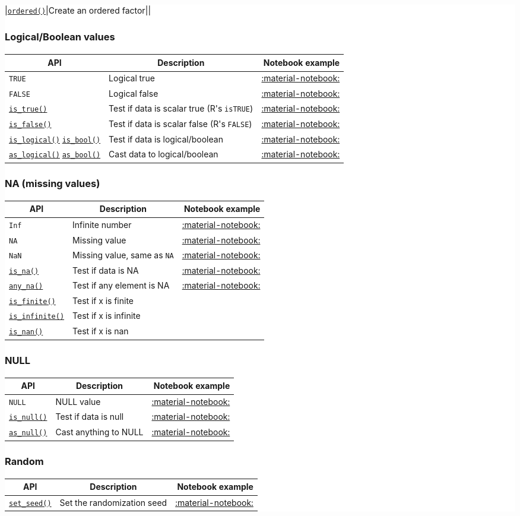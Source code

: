 |[`ordered()`][142]|Create an ordered factor||

### Logical/Boolean values

|API|Description|Notebook example|
|---|---|---:|
|`TRUE`|Logical true|[:material-notebook:][4]|
|`FALSE`|Logical false|[:material-notebook:][4]|
|[`is_true()`][47]|Test if data is scalar true (R's `isTRUE`)|[:material-notebook:][4]|
|[`is_false()`][48]|Test if data is scalar false (R's `FALSE`)|[:material-notebook:][4]|
|[`is_logical()`][49] [`is_bool()`][49]|Test if data is logical/boolean|[:material-notebook:][4]|
|[`as_logical()`][50] [`as_bool()`][50]|Cast data to logical/boolean|[:material-notebook:][4]|

### NA (missing values)

|API|Description|Notebook example|
|---|---|---:|
|`Inf`|Infinite number|[:material-notebook:][4]|
|`NA`|Missing value|[:material-notebook:][4]|
|`NaN`|Missing value, same as `NA`|[:material-notebook:][4]|
|[`is_na()`][51]|Test if data is NA|[:material-notebook:][4]|
|[`any_na()`][52]|Test if any element is NA|[:material-notebook:][4]|
|[`is_finite()`][126]|Test if x is finite||
|[`is_infinite()`][127]|Test if x is infinite||
|[`is_nan()`][128]|Test if x is nan||

### NULL

|API|Description|Notebook example|
|---|---|---:|
|`NULL`|NULL value|[:material-notebook:][4]|
|[`is_null()`][53]|Test if data is null|[:material-notebook:][4]|
|[`as_null()`][54]|Cast anything to NULL|[:material-notebook:][4]|

### Random

|API|Description|Notebook example|
|---|---|---:|
|[`set_seed()`][55]|Set the randomization seed|[:material-notebook:][4]|


[1]: ../../api/datar.base.which/#datar.dplyr.which.which
[2]: ../../api/datar.base.which/#datar.dplyr.which.which_min
[3]: ../../api/datar.base.which/#datar.dplyr.which.which_max
[4]: ../../notebooks/base
[5]: ../../api/datar.core.options/#datar.core.options.options
[6]: ../../api/datar.core.options/#datar.core.options.get_option
[7]: ../../api/datar.core.options/#datar.core.options.options_context
[8]: ../../api/datar.base.arithmetic/#datar.base.arithmetic.mean
[9]: ../../api/datar.base.arithmetic/#datar.base.arithmetic.median
[10]: ../../api/datar.base.arithmetic/#datar.base.arithmetic.min
[11]: ../../api/datar.base.arithmetic/#datar.base.arithmetic.max
[12]: ../../api/datar.base.arithmetic/#datar.base.arithmetic.pmin
[13]: ../../api/datar.base.arithmetic/#datar.base.arithmetic.pmax
[14]: ../../api/datar.base.arithmetic/#datar.base.arithmetic.sum
[15]: ../../api/datar.base.arithmetic/#datar.base.arithmetic.abs
[16]: ../../api/datar.base.arithmetic/#datar.base.arithmetic.round
[17]: ../../api/datar.base.arithmetic/#datar.base.arithmetic.var
[18]: ../../api/datar.base.arithmetic/#datar.base.arithmetic.ceiling
[19]: ../../api/datar.base.arithmetic/#datar.base.arithmetic.floor
[20]: ../../api/datar.base.arithmetic/#datar.base.arithmetic.sqrt
[21]: ../../api/datar.base.arithmetic/#datar.base.arithmetic.cov
[22]: ../../api/datar.base.bessel/#datar.base.bessel.bessel_i
[23]: ../../api/datar.base.bessel/#datar.base.bessel.bessel_j
[24]: ../../api/datar.base.bessel/#datar.base.bessel.bessel_k
[25]: ../../api/datar.base.bessel/#datar.base.bessel.bessel_y
[26]: ../../api/datar.base.casting/#datar.base.casting.as_integer
[27]: ../../api/datar.base.casting/#datar.base.casting.as_double
[28]: ../../api/datar.base.casting/#datar.base.casting.as_float
[29]: ../../api/datar.base.casting/#datar.base.casting.as_numeric
[30]: ../../api/datar.base.complex/#datar.base.complex.re
[31]: ../../api/datar.base.complex/#datar.base.complex.mod
[32]: ../../api/datar.base.complex/#datar.base.complex.im
[33]: ../../api/datar.base.complex/#datar.base.complex.arg
[34]: ../../api/datar.base.complex/#datar.base.complex.conj
[35]: ../../api/datar.base.complex/#datar.base.complex.is_complex
[36]: ../../api/datar.base.complex/#datar.base.complex.as_complex
[37]: ../../api/datar.base.cum/#datar.base.cum.cumsum
[38]: ../../api/datar.base.cum/#datar.base.cum.cumprod
[39]: ../../api/datar.base.cum/#datar.base.cum.cummin
[40]: ../../api/datar.base.cum/#datar.base.cum.cummax
[41]: ../../api/datar.base.date/#datar.base.date.as_date
[42]: ../../api/datar.base.factor/#datar.base.factor.factor
[43]: ../../api/datar.base.factor/#datar.base.factor.droplevels
[44]: ../../api/datar.base.factor/#datar.base.factor.levels
[45]: ../../api/datar.base.factor/#datar.base.factor.is_factor
[46]: ../../api/datar.base.factor/#datar.base.factor.as_factor
[47]: ../../api/datar.base.logical/#datar.base.logical.is_true
[48]: ../../api/datar.base.logical/#datar.base.logical.is_false
[49]: ../../api/datar.base.logical/#datar.base.logical.is_logical
[50]: ../../api/datar.base.logical/#datar.base.logical.as_logical
[51]: ../../api/datar.base.na/#datar.base.na.is_na
[52]: ../../api/datar.base.na/#datar.base.na.any_na
[53]: ../../api/datar.base.null/#datar.base.null.is_null
[54]: ../../api/datar.base.null/#datar.base.null.as_null
[55]: ../../api/datar.base.random/#datar.base.random.set_seed
[56]: ../../api/datar.base.seq/#datar.base.seq.c
[57]: ../../api/datar.base.seq/#datar.base.seq.seq
[58]: ../../api/datar.base.seq/#datar.base.seq.seq_len
[59]: ../../api/datar.base.seq/#datar.base.seq.seq_along
[60]: ../../api/datar.base.seq/#datar.base.seq.rev
[61]: ../../api/datar.base.seq/#datar.base.seq.rep
[62]: ../../api/datar.base.seq/#datar.base.seq.lengths
[63]: ../../api/datar.base.seq/#datar.base.seq.unique
[64]: ../../api/datar.base.seq/#datar.base.seq.sample
[65]: ../../api/datar.base.seq/#datar.base.seq.length
[66]: ../../api/datar.base.special/#datar.base.special.beta
[67]: ../../api/datar.base.special/#datar.base.special.lbeta
[68]: ../../api/datar.base.special/#datar.base.special.gamma
[69]: ../../api/datar.base.special/#datar.base.special.lgamma
[70]: ../../api/datar.base.special/#datar.base.special.digamma
[71]: ../../api/datar.base.special/#datar.base.special.trigamma
[72]: ../../api/datar.base.special/#datar.base.special.psigamma
[73]: ../../api/datar.base.special/#datar.base.special.choose
[74]: ../../api/datar.base.special/#datar.base.special.lchoose
[75]: ../../api/datar.base.special/#datar.base.special.factorial
[76]: ../../api/datar.base.special/#datar.base.special.lfactorial
[77]: ../../api/datar.base.string/#datar.base.string.is_character
[78]: ../../api/datar.base.string/#datar.base.string.as_character
[79]: ../../api/datar.base.string/#datar.base.string.grep
[80]: ../../api/datar.base.string/#datar.base.string.grepl
[81]: ../../api/datar.base.string/#datar.base.string.sub
[82]: ../../api/datar.base.string/#datar.base.string.gsub
[83]: ../../api/datar.base.string/#datar.base.string.nchar
[84]: ../../api/datar.base.string/#datar.base.string.nzchar
[85]: ../../api/datar.base.string/#datar.base.string.paste
[86]: ../../api/datar.base.string/#datar.base.string.paste0
[87]: ../../api/datar.base.string/#datar.base.string.sprintf
[88]: ../../api/datar.base.string/#datar.base.string.substr
[89]: ../../api/datar.base.string/#datar.base.string.substring
[90]: ../../api/datar.base.string/#datar.base.string.strsplit
[91]: ../../api/datar.base.table/#datar.base.table.table
[92]: ../../api/datar.base.testing/#datar.base.testing.is_double
[93]: ../../api/datar.base.testing/#datar.base.testing.is_float
[94]: ../../api/datar.base.testing/#datar.base.testing.is_integer
[95]: ../../api/datar.base.testing/#datar.base.testing.is_atomic
[96]: ../../api/datar.base.testing/#datar.base.testing.is_element
[97]: ../../api/datar.base.trig_hb/#datar.base.trig_hb.cos
[98]: ../../api/datar.base.trig_hb/#datar.base.trig_hb.sin
[99]: ../../api/datar.base.trig_hb/#datar.base.trig_hb.tan
[100]: ../../api/datar.base.trig_hb/#datar.base.trig_hb.acos
[101]: ../../api/datar.base.trig_hb/#datar.base.trig_hb.asin
[102]: ../../api/datar.base.trig_hb/#datar.base.trig_hb.atan
[103]: ../../api/datar.base.trig_hb/#datar.base.trig_hb.atan2
[104]: ../../api/datar.base.trig_hb/#datar.base.trig_hb.cospi
[105]: ../../api/datar.base.trig_hb/#datar.base.trig_hb.sinpi
[106]: ../../api/datar.base.trig_hb/#datar.base.trig_hb.tanpi
[107]: ../../api/datar.base.trig_hb/#datar.base.trig_hb.cosh
[108]: ../../api/datar.base.trig_hb/#datar.base.trig_hb.sinh
[109]: ../../api/datar.base.trig_hb/#datar.base.trig_hb.tanh
[110]: ../../api/datar.base.trig_hb/#datar.base.trig_hb.acosh
[111]: ../../api/datar.base.trig_hb/#datar.base.trig_hb.asinh
[112]: ../../api/datar.base.trig_hb/#datar.base.trig_hb.atanh
[113]: ../../api/datar.base.funs/#datar.base.funs.cut
[114]: ../../api/datar.base.funs/#datar.base.funs.identity
[115]: ../../api/datar.base.funs/#datar.base.funs.expandgrid
[116]: ../../api/datar.base.funs/#datar.base.funs.data_context
[117]: ../../api/datar.base.arithmetic/#datar.base.arithmetic.prod
[118]: ../../api/datar.base.arithmetic/#datar.base.arithmetic.sign
[119]: ../../api/datar.base.arithmetic/#datar.base.arithmetic.trunc
[120]: ../../api/datar.base.arithmetic/#datar.base.arithmetic.exp
[121]: ../../api/datar.base.arithmetic/#datar.base.arithmetic.log
[122]: ../../api/datar.base.arithmetic/#datar.base.arithmetic.log2
[123]: ../../api/datar.base.arithmetic/#datar.base.arithmetic.log10
[124]: ../../api/datar.base.arithmetic/#datar.base.arithmetic.log1p
[125]: ../../api/datar.base.arithmetic/#datar.base.arithmetic.signif
[126]: ../../api/datar.base.na/#datar.base.na.is_finite
[127]: ../../api/datar.base.na/#datar.base.na.is_infinite
[128]: ../../api/datar.base.na/#datar.base.na.is_nan
[129]: ../../api/datar.base.seq/#datar.base.seq.match
[130]: ../../api/datar.base.string/#datar.base.string.startswith
[131]: ../../api/datar.base.string/#datar.base.string.endswith
[132]: ../../api/datar.base.string/#datar.base.string.strtoi
[133]: ../../api/datar.base.string/#datar.base.string.chartr
[134]: ../../api/datar.base.string/#datar.base.string.tolower
[135]: ../../api/datar.base.string/#datar.base.string.toupper
[136]: ../../api/datar.base.verbs/#datar.base.verbs.max_col
[137]: ../../api/datar.base.verbs/#datar.base.verbs.complete_cases
[138]: ../../api/datar.base.funs/#datar.base.funs.make_names
[139]: ../../api/datar.base.funs/#datar.base.funs.make_unique
[140]: ../../api/datar.base.factor/#datar.base.factor.is_ordered
[141]: ../../api/datar.base.factor/#datar.base.factor.nlevels
[142]: ../../api/datar.base.factor/#datar.base.factor.ordered
[143]: ../../api/datar.base.funs/#datar.base.funs.rank
[144]: ../../api/datar.base.seq/#datar.base.seq.order
[145]: ../../api/datar.base.seq/#datar.base.seq.sort
[146]: ../../api/datar.base.table/#datar.base.table.tabulate
[147]: ../../api/datar.base.verbs/#datar.base.verbs.append
[148]: ../../api/datar.base.verbs/#datar.base.verbs.proportions
[149]: ../../api/datar.base.string/#datar.base.string.trimws
[150]: ../../api/datar.base.date/#datar.base.date.as_pd_date
[151]: ../../notebooks/base-arithmetic
[152]: ../../api/datar.base.arithmetic/#datar.base.arithmetic.quantile
[153]: ../../api/datar.base.arithmetic/#datar.base.arithmetic.sd
[154]: ../../api/datar.base.arithmetic/#datar.base.arithmetic.weighted_mean
[155]: ../../api/datar.base.arithmetic/#datar.base.arithmetic.col_sums
[156]: ../../api/datar.base.arithmetic/#datar.base.arithmetic.row_sums
[157]: ../../api/datar.base.arithmetic/#datar.base.arithmetic.col_means
[158]: ../../api/datar.base.arithmetic/#datar.base.arithmetic.row_means
[159]: ../../api/datar.base.arithmetic/#datar.base.arithmetic.col_sds
[160]: ../../api/datar.base.arithmetic/#datar.base.arithmetic.row_sds
[161]: ../../api/datar.base.arithmetic/#datar.base.arithmetic.col_medians
[162]: ../../api/datar.base.arithmetic/#datar.base.arithmetic.row_medians
[163]: ../../notebooks/base-funs
[164]: ../../api/datar.base.funs/#datar.base.funs.diff
[165]: ../../api/datar.base.funs/#datar.base.funs.outer
[166]: ../../api/datar.base.glimpse/#datar.base.glimpse.glimpse